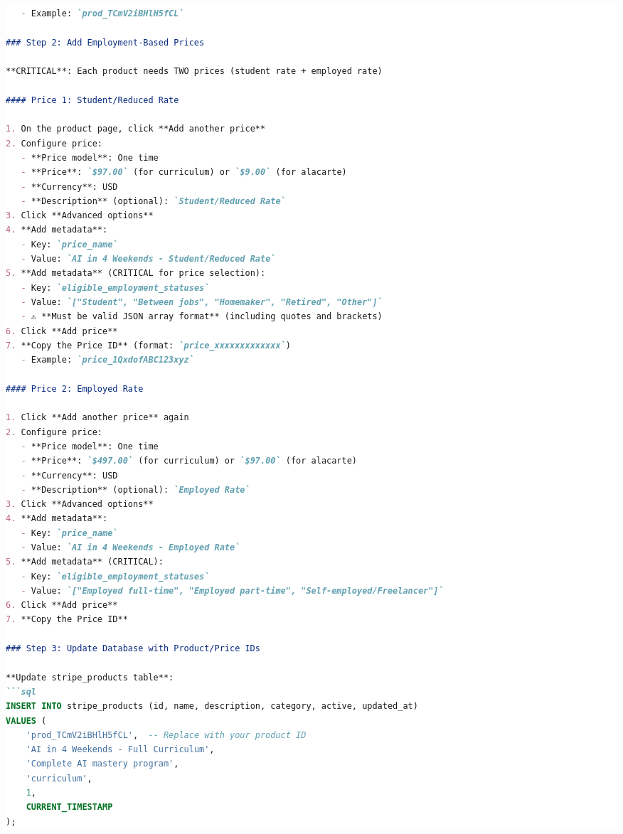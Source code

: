 ```markdown
   - Example: `prod_TCmV2iBHlH5fCL`

### Step 2: Add Employment-Based Prices

**CRITICAL**: Each product needs TWO prices (student rate + employed rate)

#### Price 1: Student/Reduced Rate

1. On the product page, click **Add another price**
2. Configure price:
   - **Price model**: One time
   - **Price**: `$97.00` (for curriculum) or `$9.00` (for alacarte)
   - **Currency**: USD
   - **Description** (optional): `Student/Reduced Rate`
3. Click **Advanced options**
4. **Add metadata**:
   - Key: `price_name`
   - Value: `AI in 4 Weekends - Student/Reduced Rate`
5. **Add metadata** (CRITICAL for price selection):
   - Key: `eligible_employment_statuses`
   - Value: `["Student", "Between jobs", "Homemaker", "Retired", "Other"]`
   - ⚠️ **Must be valid JSON array format** (including quotes and brackets)
6. Click **Add price**
7. **Copy the Price ID** (format: `price_xxxxxxxxxxxxx`)
   - Example: `price_1QxdofABC123xyz`

#### Price 2: Employed Rate

1. Click **Add another price** again
2. Configure price:
   - **Price model**: One time
   - **Price**: `$497.00` (for curriculum) or `$97.00` (for alacarte)
   - **Currency**: USD
   - **Description** (optional): `Employed Rate`
3. Click **Advanced options**
4. **Add metadata**:
   - Key: `price_name`
   - Value: `AI in 4 Weekends - Employed Rate`
5. **Add metadata** (CRITICAL):
   - Key: `eligible_employment_statuses`
   - Value: `["Employed full-time", "Employed part-time", "Self-employed/Freelancer"]`
6. Click **Add price**
7. **Copy the Price ID**

### Step 3: Update Database with Product/Price IDs

**Update stripe_products table**:
```sql
INSERT INTO stripe_products (id, name, description, category, active, updated_at)
VALUES (
    'prod_TCmV2iBHlH5fCL',  -- Replace with your product ID
    'AI in 4 Weekends - Full Curriculum',
    'Complete AI mastery program',
    'curriculum',
    1,
    CURRENT_TIMESTAMP
);
```
